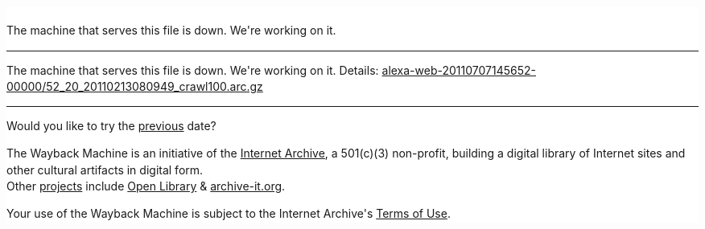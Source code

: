 \
The machine that serves this file is down. We're working on it.

<div class="wm-nav-link-div">

------------------------------------------------------------------------

The machine that serves this file is down. We're working on it. Details:
[alexa-web-20110707145652-00000/52\_20\_20110213080949\_crawl100.arc.gz](https://archive.org/details/alexa-web-20110707145652-00000/52_20_20110213080949_crawl100.arc.gz)

------------------------------------------------------------------------

</div>

<div class="wm-nav-link-div">

Would you like to try the
[previous](/web/20100729155028/https://blog.swatteksystems.com/old/patches-source)
date?

</div>

</div>

</div>

<div id="errorBorder">

</div>

<div id="footerHome">

The Wayback Machine is an initiative of the [Internet
Archive](//archive.org/), a 501(c)(3) non-profit, building a digital
library of Internet sites and other cultural artifacts in digital form.\
Other [projects](//archive.org/projects/) include [Open
Library](httpss://openlibrary.org/) &
[archive-it.org](httpss://archive-it.org).

Your use of the Wayback Machine is subject to the Internet Archive's
[Terms of Use](//archive.org/about/terms.php).

</div>

</div>

</div>

</div>
